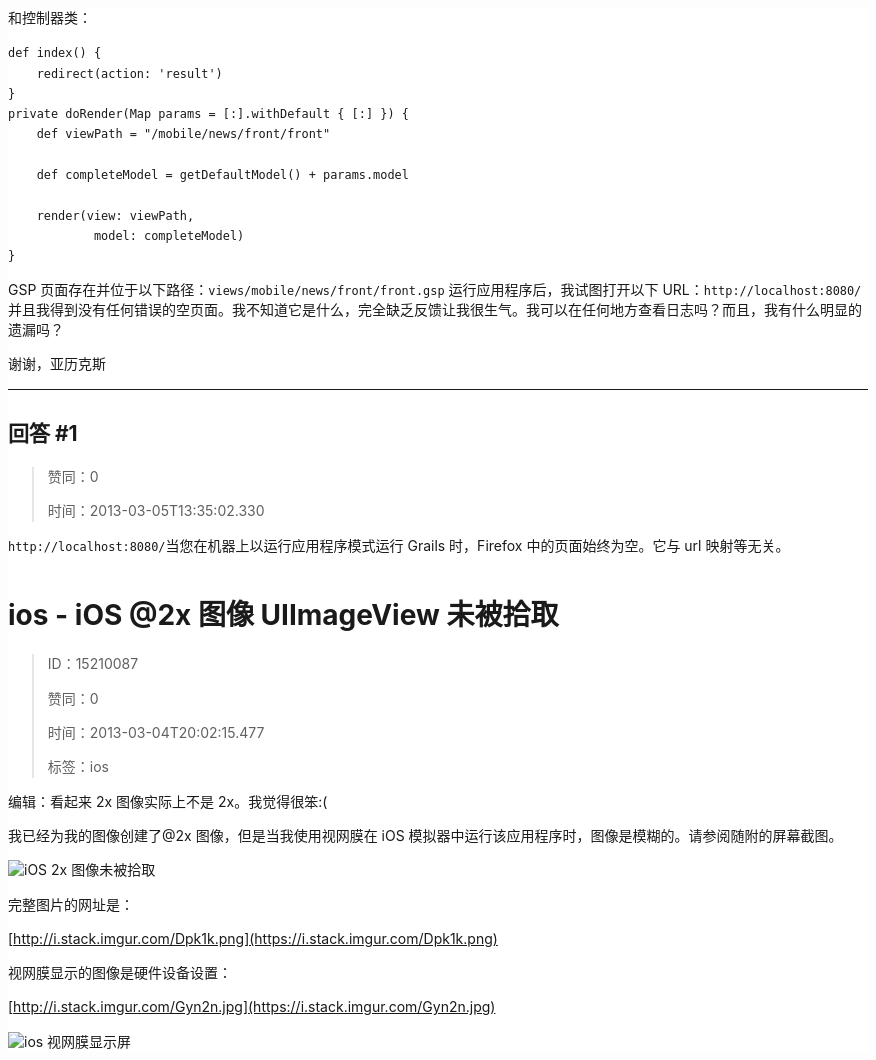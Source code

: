 和控制器类：

```
def index() {
    redirect(action: 'result')
}
private doRender(Map params = [:].withDefault { [:] }) {
    def viewPath = "/mobile/news/front/front"

    def completeModel = getDefaultModel() + params.model

    render(view: viewPath,
            model: completeModel)
} 
```

GSP 页面存在并位于以下路径：`views/mobile/news/front/front.gsp` 运行应用程序后，我试图打开以下 URL：`http://localhost:8080/`并且我得到没有任何错误的空页面。我不知道它是什么，完全缺乏反馈让我很生气。我可以在任何地方查看日志吗？而且，我有什么明显的遗漏吗？

谢谢，亚历克斯

* * *

## 回答 #1

> 赞同：0
> 
> 时间：2013-03-05T13:35:02.330

`http://localhost:8080/`当您在机器上以运行应用程序模式运行 Grails 时，Firefox 中的页面始终为空。它与 url 映射等无关。

# ios - iOS @2x 图像 UIImageView 未被拾取

> ID：15210087
> 
> 赞同：0
> 
> 时间：2013-03-04T20:02:15.477
> 
> 标签：ios

编辑：看起来 2x 图像实际上不是 2x。我觉得很笨:(

我已经为我的图像创建了@2x 图像，但是当我使用视网膜在 iOS 模拟器中运行该应用程序时，图像是模糊的。请参阅随附的屏幕截图。

![iOS 2x 图像未被拾取](../Images/690a77e0eba35c5973d50f5f260e7d95.png)

完整图片的网址是：

[http://i.stack.imgur.com/Dpk1k.png](https://i.stack.imgur.com/Dpk1k.png)

视网膜显示的图像是硬件设备设置：

[http://i.stack.imgur.com/Gyn2n.jpg](https://i.stack.imgur.com/Gyn2n.jpg)

![ios 视网膜显示屏](../Images/97c845ec627911f558be2a024d00b565.png)
